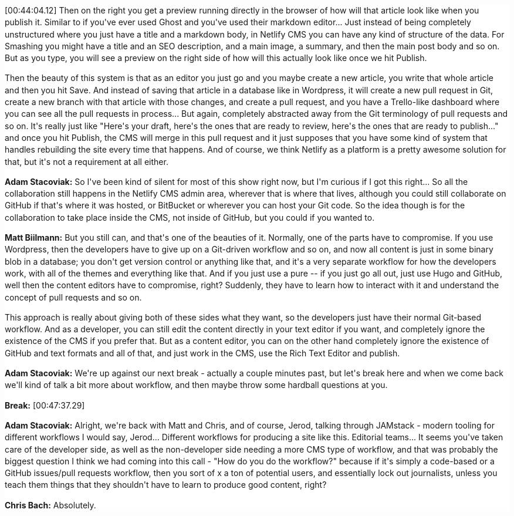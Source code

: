 \[00:44:04.12\] Then on the right you get a preview running directly in the browser of how will that article look like when you publish it. Similar to if you've ever used Ghost and you've used their markdown editor... Just instead of being completely unstructured where you just have a title and a markdown body, in Netlify CMS you can have any kind of structure of the data. For Smashing you might have a title and an SEO description, and a main image, a summary, and then the main post body and so on. But as you type, you will see a preview on the right side of how will this actually look like once we hit Publish.

Then the beauty of this system is that as an editor you just go and you maybe create a new article, you write that whole article and then you hit Save. And instead of saving that article in a database like in Wordpress, it will create a new pull request in Git, create a new branch with that article with those changes, and create a pull request, and you have a Trello-like dashboard where you can see all the pull requests in process... But again, completely abstracted away from the Git terminology of pull requests and so on. It's really just like "Here's your draft, here's the ones that are ready to review, here's the ones that are ready to publish..." and once you hit Publish, the CMS will merge in this pull request and it just supposes that you have some kind of system that handles rebuilding the site every time that happens. And of course, we think Netlify as a platform is a pretty awesome solution for that, but it's not a requirement at all either.

**Adam Stacoviak:** So I've been kind of silent for most of this show right now, but I'm curious if I got this right... So all the collaboration still happens in the Netlify CMS admin area, wherever that is where that lives, although you could still collaborate on GitHub if that's where it was hosted, or BitBucket or wherever you can host your Git code. So the idea though is for the collaboration to take place inside the CMS, not inside of GitHub, but you could if you wanted to.

**Matt Biilmann:** But you still can, and that's one of the beauties of it. Normally, one of the parts have to compromise. If you use Wordpress, then the developers have to give up on a Git-driven workflow and so on, and now all content is just in some binary blob in a database; you don't get version control or anything like that, and it's a very separate workflow for how the developers work, with all of the themes and everything like that. And if you just use a pure -- if you just go all out, just use Hugo and GitHub, well then the content editors have to compromise, right? Suddenly, they have to learn how to interact with it and understand the concept of pull requests and so on.

This approach is really about giving both of these sides what they want, so the developers just have their normal Git-based workflow. And as a developer, you can still edit the content directly in your text editor if you want, and completely ignore the existence of the CMS if you prefer that. But as a content editor, you can on the other hand completely ignore the existence of GitHub and text formats and all of that, and just work in the CMS, use the Rich Text Editor and publish.

**Adam Stacoviak:** We're up against our next break - actually a couple minutes past, but let's break here and when we come back we'll kind of talk a bit more about workflow, and then maybe throw some hardball questions at you.

**Break:** \[00:47:37.29\]

**Adam Stacoviak:** Alright, we're back with Matt and Chris, and of course, Jerod, talking through JAMstack - modern tooling for different workflows I would say, Jerod... Different workflows for producing a site like this. Editorial teams... It seems you've taken care of the developer side, as well as the non-developer side needing a more CMS type of workflow, and that was probably the biggest question I think we had coming into this call - "How do you do the workflow?" because if it's simply a code-based or a GitHub issues/pull requests workflow, then you sort of x a ton of potential users, and essentially lock out journalists, unless you teach them things that they shouldn't have to learn to produce good content, right?

**Chris Bach:** Absolutely.
